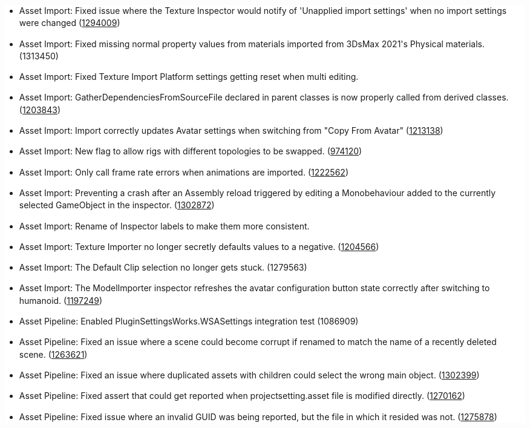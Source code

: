 *   Asset Import: Fixed issue where the Texture Inspector would notify of 'Unapplied import settings' when no import settings were changed ([1294009](https://issuetracker.unity3d.com/issues/unapplied-import-settings-pop-up-is-shown-when-deselecting-an-asset-with-changed-platform-settings-from-an-assetpostprocessor))
    
*   Asset Import: Fixed missing normal property values from materials imported from 3DsMax 2021's Physical materials. (1313450)
    
*   Asset Import: Fixed Texture Import Platform settings getting reset when multi editing.
    
*   Asset Import: GatherDependenciesFromSourceFile declared in parent classes is now properly called from derived classes. ([1203843](https://issuetracker.unity3d.com/issues/scriptedimporters-gatherdependenciesfromsourcefile-is-not-executed-when-defined-in-base-class-and-called-from-derived-class))
    
*   Asset Import: Import correctly updates Avatar settings when switching from "Copy From Avatar" ([1213138](https://issuetracker.unity3d.com/issues/importer-fails-to-update-avatar-settings-correctly-when-switching-from-a-copied-avatar))
    
*   Asset Import: New flag to allow rigs with different topologies to be swapped. ([974120](https://issuetracker.unity3d.com/issues/changing-skinned-mesh-causes-unwanted-deformations-when-using-models-with-3ds-max-biped-rig))
    
*   Asset Import: Only call frame rate errors when animations are imported. ([1222562](https://issuetracker.unity3d.com/issues/asset-importer-framerate-errors-are-shown-incorrectly-when-importing-fbx-from-modo))
    
*   Asset Import: Preventing a crash after an Assembly reload triggered by editing a Monobehaviour added to the currently selected GameObject in the inspector. ([1302872](https://issuetracker.unity3d.com/issues/editor-crashes-when-name-of-serialized-sprite-variable-is-edited))
    
*   Asset Import: Rename of Inspector labels to make them more consistent.
    
*   Asset Import: Texture Importer no longer secretly defaults values to a negative. ([1204566](https://issuetracker.unity3d.com/issues/textureimporter-dot-wrapmode-returns-1-when-textures-wrap-mode-is-not-changed))
    
*   Asset Import: The Default Clip selection no longer gets stuck. (1279563)
    
*   Asset Import: The ModelImporter inspector refreshes the avatar configuration button state correctly after switching to humanoid. ([1197249](https://issuetracker.unity3d.com/issues/asset-importers-configure-button-is-not-enabled-in-real-time-after-changing-animation-type-to-humanoid))
    
*   Asset Pipeline: Enabled PluginSettingsWorks.WSASettings integration test (1086909)
    
*   Asset Pipeline: Fixed an issue where a scene could become corrupt if renamed to match the name of a recently deleted scene. ([1263621](https://issuetracker.unity3d.com/issues/renaming-a-scene-deletes-its-gameobjects-when-a-scene-with-that-name-was-already-deleted))
    
*   Asset Pipeline: Fixed an issue where duplicated assets with children could select the wrong main object. ([1302399](https://issuetracker.unity3d.com/issues/duplicating-asset-replaces-it-with-one-of-its-sub-assets-if-the-asset-is-created-in-a-version-before-fix))
    
*   Asset Pipeline: Fixed assert that could get reported when projectsetting.asset file is modified directly. ([1270162](https://issuetracker.unity3d.com/issues/2d-game-kit-import-parameters-got-modified-during-import-error-is-thrown-when-opening-up-the-project-for-the-first-time))
    
*   Asset Pipeline: Fixed issue where an invalid GUID was being reported, but the file in which it resided was not. ([1275878](https://issuetracker.unity3d.com/issues/could-not-extract-guid-in-text-file-at-line-error-without-file-name-when-importing-prefab))
    